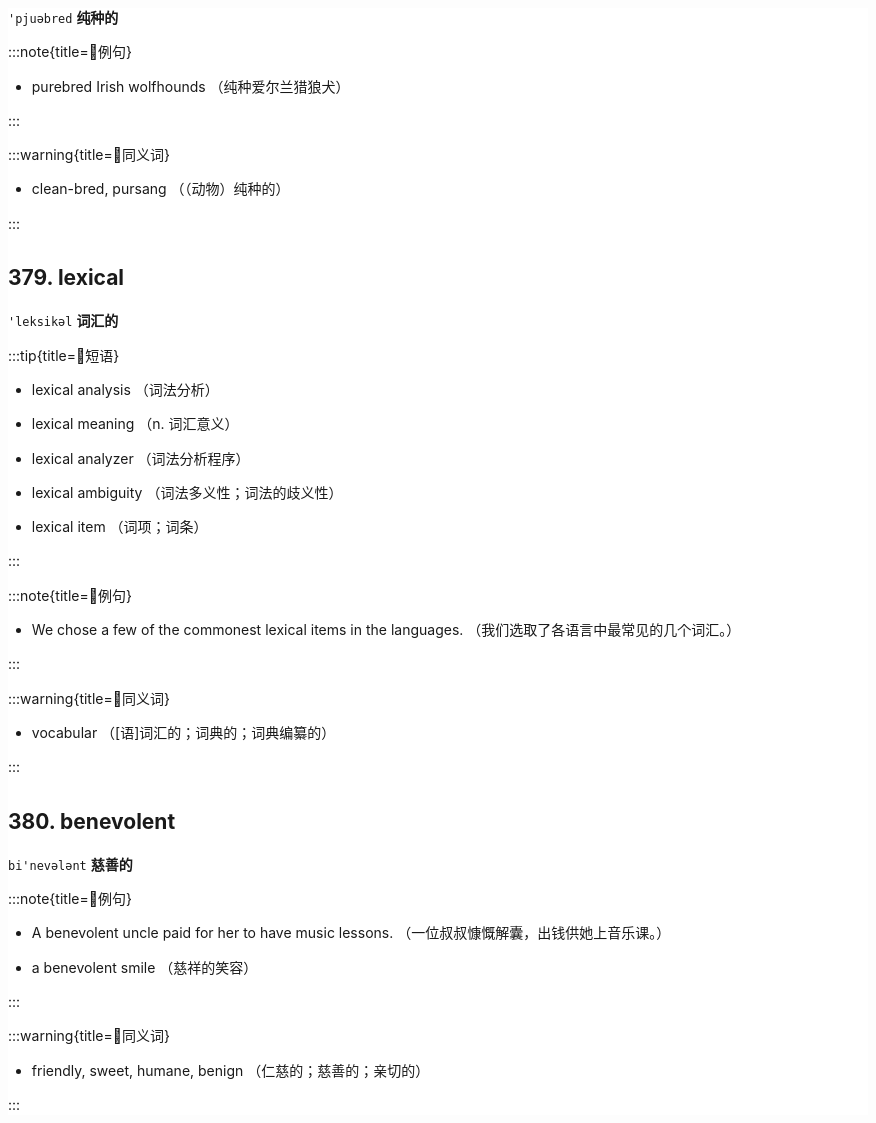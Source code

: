 `'pjuəbred`  **纯种的**

:::note{title=🎤例句}

- purebred Irish wolfhounds （纯种爱尔兰猎狼犬）

:::

:::warning{title=🤔同义词}

- clean-bred, pursang （（动物）纯种的）

:::


## 379. lexical

`'leksikəl`  **词汇的**

:::tip{title=🤩短语}

- lexical analysis （词法分析）

- lexical meaning （n. 词汇意义）

- lexical analyzer （词法分析程序）

- lexical ambiguity （词法多义性；词法的歧义性）

- lexical item （词项；词条）

:::

:::note{title=🎤例句}

- We chose a few of the commonest lexical items in the languages. （我们选取了各语言中最常见的几个词汇。）

:::

:::warning{title=🤔同义词}

- vocabular （[语]词汇的；词典的；词典编纂的）

:::


## 380. benevolent

`bi'nevələnt`  **慈善的**

:::note{title=🎤例句}

- A benevolent uncle paid for her to have music lessons. （一位叔叔慷慨解囊，出钱供她上音乐课。）

- a benevolent smile （慈祥的笑容）

:::

:::warning{title=🤔同义词}

- friendly, sweet, humane, benign （仁慈的；慈善的；亲切的）

:::
